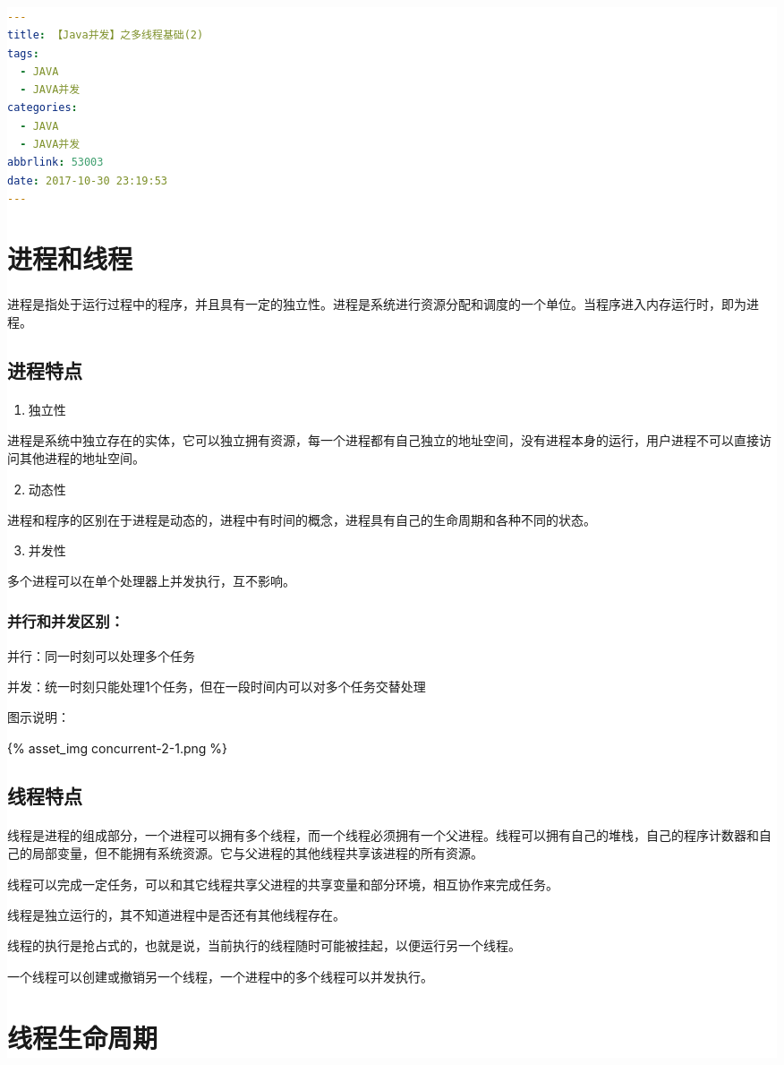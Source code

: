 ```yaml
---
title: 【Java并发】之多线程基础(2)
tags:
  - JAVA
  - JAVA并发
categories:
  - JAVA
  - JAVA并发
abbrlink: 53003
date: 2017-10-30 23:19:53
---
```


# 进程和线程

进程是指处于运行过程中的程序，并且具有一定的独立性。进程是系统进行资源分配和调度的一个单位。当程序进入内存运行时，即为进程。

## 进程特点

1. 独立性

  进程是系统中独立存在的实体，它可以独立拥有资源，每一个进程都有自己独立的地址空间，没有进程本身的运行，用户进程不可以直接访问其他进程的地址空间。

2. 动态性

  进程和程序的区别在于进程是动态的，进程中有时间的概念，进程具有自己的生命周期和各种不同的状态。

3. 并发性

  多个进程可以在单个处理器上并发执行，互不影响。



### 并行和并发区别：

并行：同一时刻可以处理多个任务

并发：统一时刻只能处理1个任务，但在一段时间内可以对多个任务交替处理

图示说明：

{% asset_img concurrent-2-1.png %}

## 线程特点

线程是进程的组成部分，一个进程可以拥有多个线程，而一个线程必须拥有一个父进程。线程可以拥有自己的堆栈，自己的程序计数器和自己的局部变量，但不能拥有系统资源。它与父进程的其他线程共享该进程的所有资源。

线程可以完成一定任务，可以和其它线程共享父进程的共享变量和部分环境，相互协作来完成任务。

线程是独立运行的，其不知道进程中是否还有其他线程存在。

线程的执行是抢占式的，也就是说，当前执行的线程随时可能被挂起，以便运行另一个线程。

一个线程可以创建或撤销另一个线程，一个进程中的多个线程可以并发执行。

# 线程生命周期
